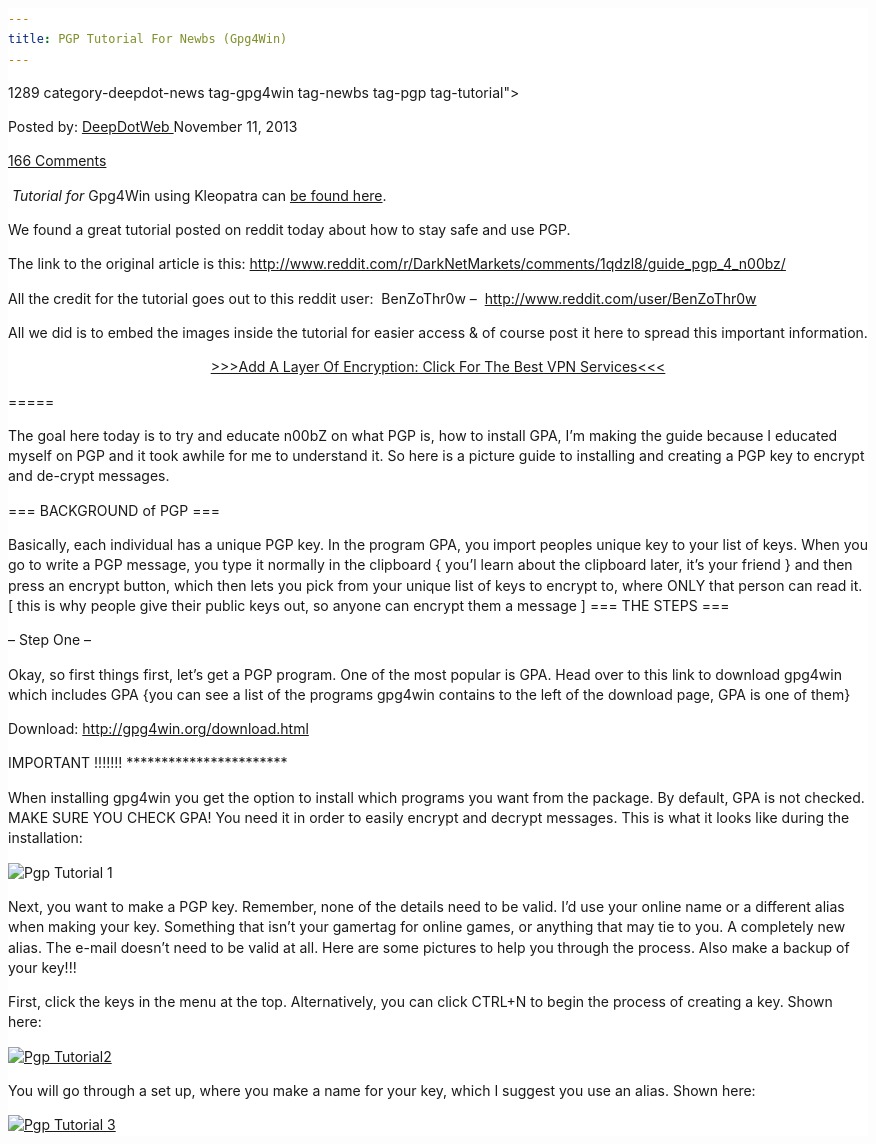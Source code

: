```yaml
---
title: PGP Tutorial For Newbs (Gpg4Win)
---
```

1289 category-deepdot-news tag-gpg4win tag-newbs tag-pgp tag-tutorial">

<p class="post-meta">
<span>Posted by: <a href="https://www.deepdotweb.com/author/admin/" title="">DeepDotWeb </a></span>
<span>November 11, 2013</span>

<span><a href="https://www.deepdotweb.com/2013/11/11/pgp-tutorial-for-newbs-gpg4win/#comments">166 Comments</a></span>
</p>
<div class="clear"></div>
<div class="entry">
<div>
<div>
<p> <em>Tutorial for </em>Gpg4Win using Kleopatra can <a href="http://www.deepdotweb.com/2015/02/21/pgp-tutorial-for-windows-kleopatra-gpg4win/">be found here</a>.</p>
<p>We found a great tutorial posted on reddit today about how to stay safe and use PGP.</p>
<p>The link to the original article is this: <a href="http://www.reddit.com/r/DarkNetMarkets/comments/1qdzl8/guide_pgp_4_n00bz/" target="_blank">http://www.reddit.com/r/DarkNetMarkets/comments/1qdzl8/guide_pgp_4_n00bz/</a></p>
<p>All the credit for the tutorial goes out to this reddit user:  BenZoThr0w &#8211;  <a href="http://www.reddit.com/user/BenZoThr0w" target="_blank">http://www.reddit.com/user/BenZoThr0w</a></p>
<p>All we did is to embed the images inside the tutorial for easier access &amp; of course post it here to spread this important information.</p>
<p style="text-align: center;"><a href="https://www.deepdotweb.com/vpn-comparison-chart/">&gt;&gt;&gt;Add A Layer Of Encryption: Click For The Best VPN Services&lt;&lt;&lt;</a></p>
<p>=====</p>
<p>The goal here today is to try and educate n00bZ on what PGP is, how to install GPA, I&#8217;m making the guide because I educated myself on PGP and it took awhile for me to understand it. So here is a picture guide to installing and creating a PGP key to encrypt and de-crypt messages.</p>
<p>=== BACKGROUND of PGP ===</p>
<p>Basically, each individual has a unique PGP key. In the program GPA, you import peoples unique key to your list of keys. When you go to write a PGP message, you type it normally in the clipboard { you&#8217;l learn about the clipboard later, it&#8217;s your friend } and then press an encrypt button, which then lets you pick from your unique list of keys to encrypt to, where ONLY that person can read it. [ this is why people give their public keys out, so anyone can encrypt them a message ]
    === THE STEPS ===</p>
<p>&#8211; Step One &#8211;</p>
<p>Okay, so first things first, let&#8217;s get a PGP program. One of the most popular is GPA. Head over to this link to download gpg4win which includes GPA {you can see a list of the programs gpg4win contains to the left of the download page, GPA is one of them}</p>
<p>Download: <a href="http://gpg4win.org/download.html">http://gpg4win.org/download.html</a></p>
<p>IMPORTANT !!!!!!! ***********************</p>
<p>When installing gpg4win you get the option to install which programs you want from the package. By default, GPA is not checked. MAKE SURE YOU CHECK GPA! You need it in order to easily encrypt and decrypt messages. This is what it looks like during the installation:</p>
<p><img class="aligncenter size-full wp-image-1291" src="https://www.deepdotweb.com/wp-content/uploads/2013/11/14.png" alt="Pgp Tutorial 1" width="503" height="418" srcset="https://www.deepdotweb.com/wp-content/uploads/2013/11/14.png 656w, https://www.deepdotweb.com/wp-content/uploads/2013/11/14-300x250.png 300w" sizes="(max-width: 503px) 100vw, 503px" /></p>
<p>Next, you want to make a PGP key. Remember, none of the details need to be valid. I&#8217;d use your online name or a different alias when making your key. Something that isn&#8217;t your gamertag for online games, or anything that may tie to you. A completely new alias. The e-mail doesn&#8217;t need to be valid at all. Here are some pictures to help you through the process. Also make a backup of your key!!!</p>
<p>First, click the keys in the menu at the top. Alternatively, you can click CTRL+N to begin the process of creating a key. Shown here:</p>
<p><a href="/imgs/2013/11/21.png"><img class="aligncenter size-full wp-image-1292" src="https://www.deepdotweb.com/wp-content/uploads/2013/11/21.png" alt="Pgp Tutorial2" width="492" height="459" srcset="https://www.deepdotweb.com/wp-content/uploads/2013/11/21.png 727w, https://www.deepdotweb.com/wp-content/uploads/2013/11/21-300x279.png 300w" sizes="(max-width: 492px) 100vw, 492px" /></a></p>
<p>You will go through a set up, where you make a name for your key, which I suggest you use an alias. Shown here:</p>
<p><a href="/imgs/2013/11/31.png"><img class="aligncenter size-full wp-image-1293" src="https://www.deepdotweb.com/wp-content/uploads/2013/11/31.png" alt="Pgp Tutorial 3" width="550" height="459" srcset="https://www.deepdotweb.com/wp-content/uploads/2013/11/31.png 738w, https://www.deepdotweb.com/wp-content/uploads/2013/11/31-300x250.png 300w" sizes="(max-width: 550px) 100vw, 550px" /></a></p>